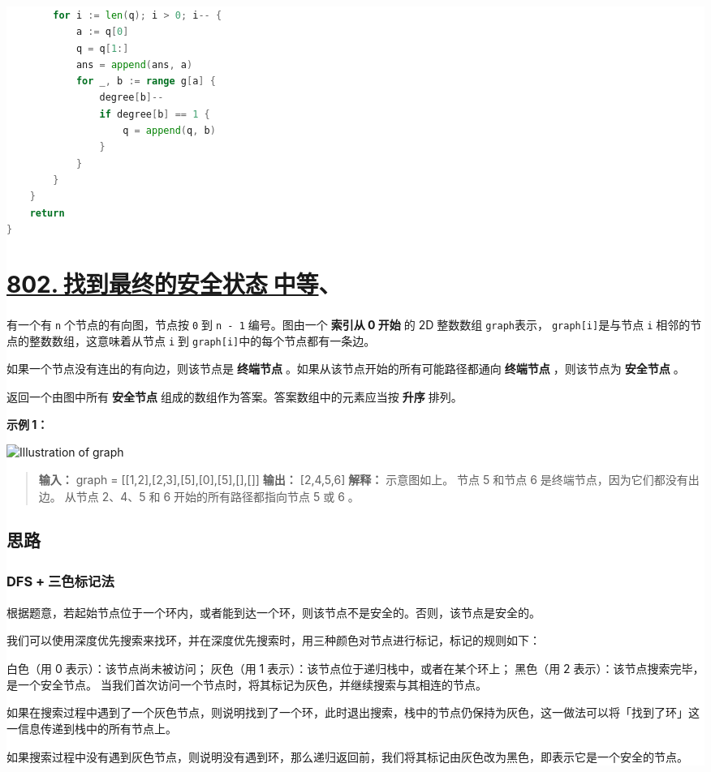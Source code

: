 ```go
		for i := len(q); i > 0; i-- {
			a := q[0]
			q = q[1:]
			ans = append(ans, a)
			for _, b := range g[a] {
				degree[b]--
				if degree[b] == 1 {
					q = append(q, b)
				}
			}
		}
	}
	return
}
```

# [802. 找到最终的安全状态  中等](https://leetcode.cn/problems/find-eventual-safe-states/description/)、

有一个有 `n` 个节点的有向图，节点按 `0` 到 `n - 1` 编号。图由一个 **索引从 0 开始** 的 2D 整数数组 `graph`表示， `graph[i]`是与节点 `i` 相邻的节点的整数数组，这意味着从节点 `i` 到 `graph[i]`中的每个节点都有一条边。

如果一个节点没有连出的有向边，则该节点是 **终端节点** 。如果从该节点开始的所有可能路径都通向 **终端节点** ，则该节点为 **安全节点** 。

返回一个由图中所有 **安全节点** 组成的数组作为答案。答案数组中的元素应当按 **升序** 排列。

**示例 1：**

![Illustration of graph](https://s3-lc-upload.s3.amazonaws.com/uploads/2018/03/17/picture1.png)

> **输入：** graph = [[1,2],[2,3],[5],[0],[5],[],[]]
> **输出：** [2,4,5,6]
> **解释：** 示意图如上。
> 节点 5 和节点 6 是终端节点，因为它们都没有出边。
> 从节点 2、4、5 和 6 开始的所有路径都指向节点 5 或 6 。

## 思路

### DFS + 三色标记法

根据题意，若起始节点位于一个环内，或者能到达一个环，则该节点不是安全的。否则，该节点是安全的。

我们可以使用深度优先搜索来找环，并在深度优先搜索时，用三种颜色对节点进行标记，标记的规则如下：

白色（用 0 表示）：该节点尚未被访问；
灰色（用 1 表示）：该节点位于递归栈中，或者在某个环上；
黑色（用 2 表示）：该节点搜索完毕，是一个安全节点。
当我们首次访问一个节点时，将其标记为灰色，并继续搜索与其相连的节点。

如果在搜索过程中遇到了一个灰色节点，则说明找到了一个环，此时退出搜索，栈中的节点仍保持为灰色，这一做法可以将「找到了环」这一信息传递到栈中的所有节点上。

如果搜索过程中没有遇到灰色节点，则说明没有遇到环，那么递归返回前，我们将其标记由灰色改为黑色，即表示它是一个安全的节点。
